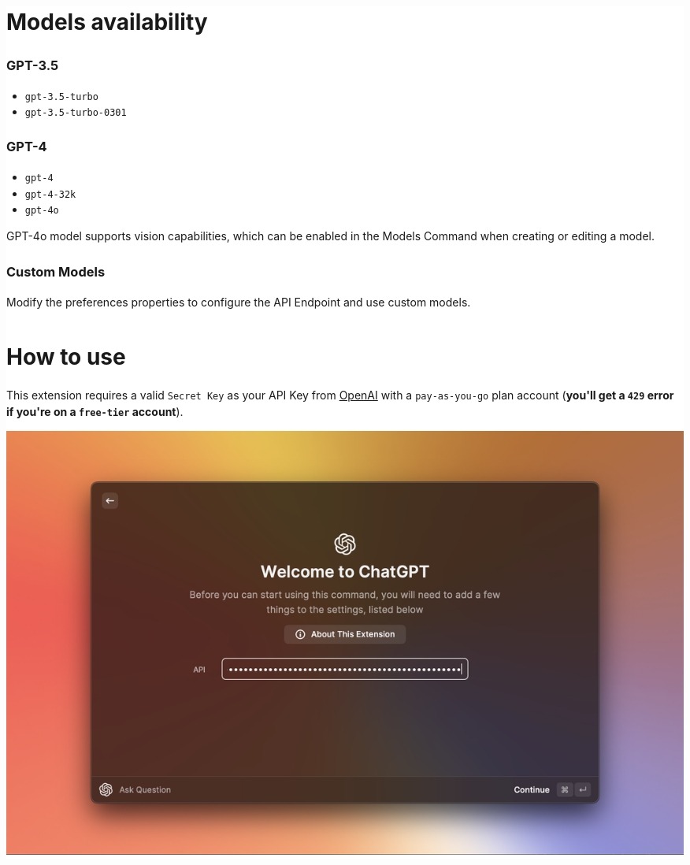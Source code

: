 # Models availability

### GPT-3.5

- `gpt-3.5-turbo`
- `gpt-3.5-turbo-0301`

### GPT-4

- `gpt-4`
- `gpt-4-32k`
- `gpt-4o`

GPT-4o model supports vision capabilities, which can be enabled in the Models Command when creating or editing a model.

### Custom Models

Modify the preferences properties to configure the API Endpoint and use custom models.

# How to use

This extension requires a valid `Secret Key` as your API Key from [OpenAI](https://platform.openai.com/account/api-keys) with a `pay-as-you-go` plan account (**you'll get a `429` error if you're on a `free-tier` account**).

![Initial set-up](metadata/6.png)
